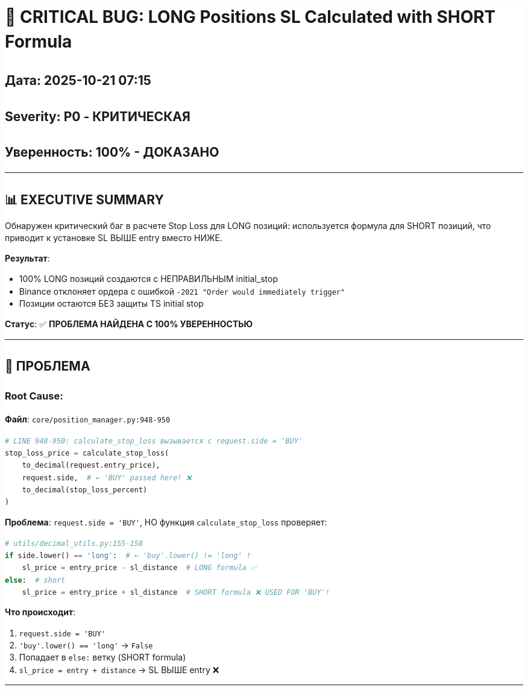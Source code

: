 # 🔴 CRITICAL BUG: LONG Positions SL Calculated with SHORT Formula
## Дата: 2025-10-21 07:15
## Severity: P0 - КРИТИЧЕСКАЯ
## Уверенность: 100% - ДОКАЗАНО

---

## 📊 EXECUTIVE SUMMARY

Обнаружен критический баг в расчете Stop Loss для LONG позиций: используется формула для SHORT позиций, что приводит к установке SL ВЫШЕ entry вместо НИЖЕ.

**Результат**:
- 100% LONG позиций создаются с НЕПРАВИЛЬНЫМ initial_stop
- Binance отклоняет ордера с ошибкой `-2021 "Order would immediately trigger"`
- Позиции остаются БЕЗ защиты TS initial stop

**Статус**: ✅ **ПРОБЛЕМА НАЙДЕНА С 100% УВЕРЕННОСТЬЮ**

---

## 🔴 ПРОБЛЕМА

### Root Cause:

**Файл**: `core/position_manager.py:948-950`

```python
# LINE 948-950: calculate_stop_loss вызывается с request.side = 'BUY'
stop_loss_price = calculate_stop_loss(
    to_decimal(request.entry_price),
    request.side,  # ← 'BUY' passed here! ❌
    to_decimal(stop_loss_percent)
)
```

**Проблема**: `request.side = 'BUY'`, НО функция `calculate_stop_loss` проверяет:

```python
# utils/decimal_utils.py:155-158
if side.lower() == 'long':  # ← 'buy'.lower() != 'long' !
    sl_price = entry_price - sl_distance  # LONG formula ✅
else:  # short
    sl_price = entry_price + sl_distance  # SHORT formula ❌ USED FOR 'BUY'!
```

**Что происходит**:
1. `request.side = 'BUY'`
2. `'buy'.lower() == 'long'` → `False`
3. Попадает в `else:` ветку (SHORT formula)
4. `sl_price = entry + distance` → SL ВЫШЕ entry ❌

---